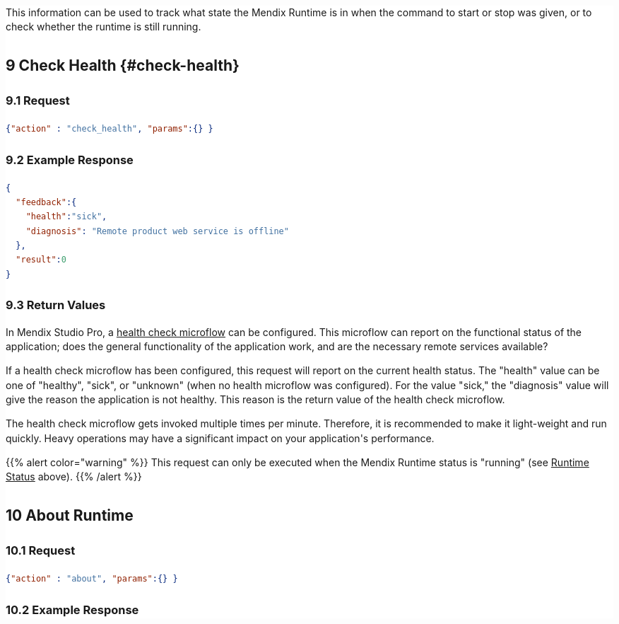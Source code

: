 This information can be used to track what state the Mendix Runtime is in when the command to start or stop was given, or to check whether the runtime is still running.

## 9 Check Health {#check-health}

### 9.1 Request

```json {linenos=false}
{"action" : "check_health", "params":{} }
```

### 9.2 Example Response

```json
{
  "feedback":{
    "health":"sick",
    "diagnosis": "Remote product web service is offline"
  },
  "result":0
}
```

### 9.3 Return Values

In Mendix Studio Pro, a [health check microflow](/refguide8/project-settings/) can be configured. This microflow can report on the functional status of the application; does the general functionality of the application work, and are the necessary remote services available?

If a health check microflow has been configured, this request will report on the current health status. The "health" value can be one of "healthy", "sick", or "unknown" (when no health microflow was configured). For the value "sick," the "diagnosis" value will give the reason the application is not healthy. This reason is the return value of the health check microflow.

The health check microflow gets invoked multiple times per minute. Therefore, it is recommended to make it light-weight and run quickly. Heavy operations may have a significant impact on your application's performance.

{{% alert color="warning" %}}
This request can only be executed when the Mendix Runtime status is "running" (see [Runtime Status](#runtime-status) above).
{{% /alert %}}

## 10 About Runtime

### 10.1 Request

```json {linenos=false}
{"action" : "about", "params":{} }
```

### 10.2 Example Response
